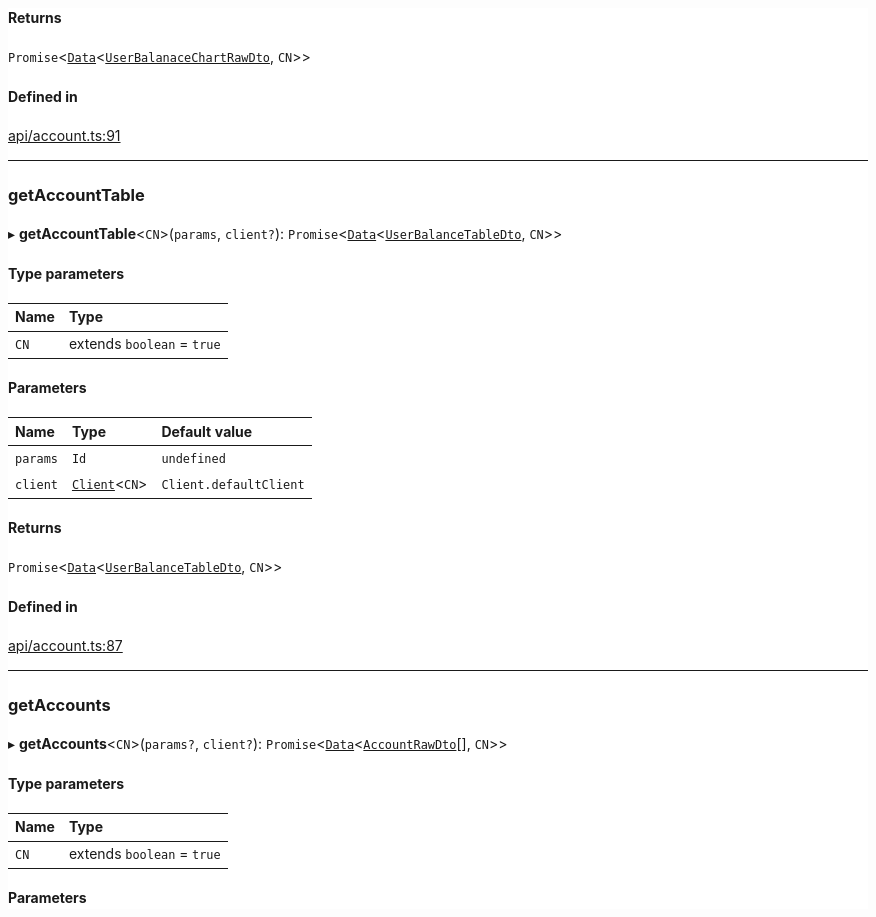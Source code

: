#### Returns

`Promise`\<[`Data`](README.md#data)\<[`UserBalanaceChartRawDto`](interfaces/UserBalanaceChartRawDto.md), `CN`\>\>

#### Defined in

[api/account.ts:91](https://github.com/ozum/3commas/blob/3d2d741/src/api/account.ts#L91)

---

### getAccountTable

▸ **getAccountTable**\<`CN`\>(`params`, `client?`): `Promise`\<[`Data`](README.md#data)\<[`UserBalanceTableDto`](interfaces/UserBalanceTableDto.md), `CN`\>\>

#### Type parameters

| Name | Type                       |
| :--- | :------------------------- |
| `CN` | extends `boolean` = `true` |

#### Parameters

| Name     | Type                                  | Default value          |
| :------- | :------------------------------------ | :--------------------- |
| `params` | `Id`                                  | `undefined`            |
| `client` | [`Client`](classes/Client.md)\<`CN`\> | `Client.defaultClient` |

#### Returns

`Promise`\<[`Data`](README.md#data)\<[`UserBalanceTableDto`](interfaces/UserBalanceTableDto.md), `CN`\>\>

#### Defined in

[api/account.ts:87](https://github.com/ozum/3commas/blob/3d2d741/src/api/account.ts#L87)

---

### getAccounts

▸ **getAccounts**\<`CN`\>(`params?`, `client?`): `Promise`\<[`Data`](README.md#data)\<[`AccountRawDto`](interfaces/AccountRawDto.md)[], `CN`\>\>

#### Type parameters

| Name | Type                       |
| :--- | :------------------------- |
| `CN` | extends `boolean` = `true` |

#### Parameters
